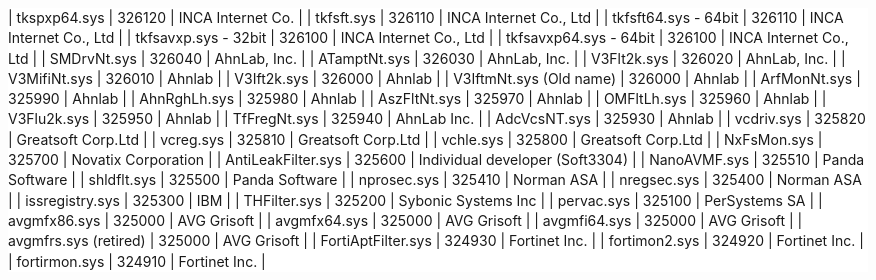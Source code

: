 | tkspxp64.sys | 326120 | INCA Internet Co. |
| tkfsft.sys | 326110 | INCA Internet Co., Ltd |
| tkfsft64.sys - 64bit | 326110 | INCA Internet Co., Ltd |
| tkfsavxp.sys - 32bit | 326100 | INCA Internet Co., Ltd |
| tkfsavxp64.sys - 64bit | 326100 | INCA Internet Co., Ltd |
| SMDrvNt.sys | 326040 | AhnLab, Inc. |
| ATamptNt.sys | 326030 | AhnLab, Inc. |
| V3Flt2k.sys | 326020 | AhnLab, Inc. |
| V3MifiNt.sys | 326010 | Ahnlab |
| V3Ift2k.sys | 326000 | Ahnlab |
| V3IftmNt.sys (Old name) | 326000 | Ahnlab |
| ArfMonNt.sys | 325990 | Ahnlab |
| AhnRghLh.sys | 325980 | Ahnlab |
| AszFltNt.sys | 325970 | Ahnlab |
| OMFltLh.sys | 325960 | Ahnlab |
| V3Flu2k.sys | 325950 | Ahnlab |
| TfFregNt.sys | 325940 | AhnLab Inc. |
| AdcVcsNT.sys | 325930 | Ahnlab |
| vcdriv.sys | 325820 | Greatsoft Corp.Ltd |
| vcreg.sys | 325810 | Greatsoft Corp.Ltd |
| vchle.sys | 325800 | Greatsoft Corp.Ltd |
| NxFsMon.sys | 325700 | Novatix Corporation |
| AntiLeakFilter.sys | 325600 | Individual developer (Soft3304) |
| NanoAVMF.sys | 325510 | Panda Software |
| shldflt.sys | 325500 | Panda Software |
| nprosec.sys | 325410 | Norman ASA |
| nregsec.sys | 325400 | Norman ASA |
| issregistry.sys | 325300 | IBM |
| THFilter.sys | 325200 | Sybonic Systems Inc |
| pervac.sys | 325100 | PerSystems SA |
| avgmfx86.sys | 325000 | AVG Grisoft |
| avgmfx64.sys | 325000 | AVG Grisoft |
| avgmfi64.sys | 325000 | AVG Grisoft |
| avgmfrs.sys (retired) | 325000 | AVG Grisoft |
| FortiAptFilter.sys | 324930 | Fortinet Inc. |
| fortimon2.sys | 324920 | Fortinet Inc. |
| fortirmon.sys | 324910 | Fortinet Inc. |